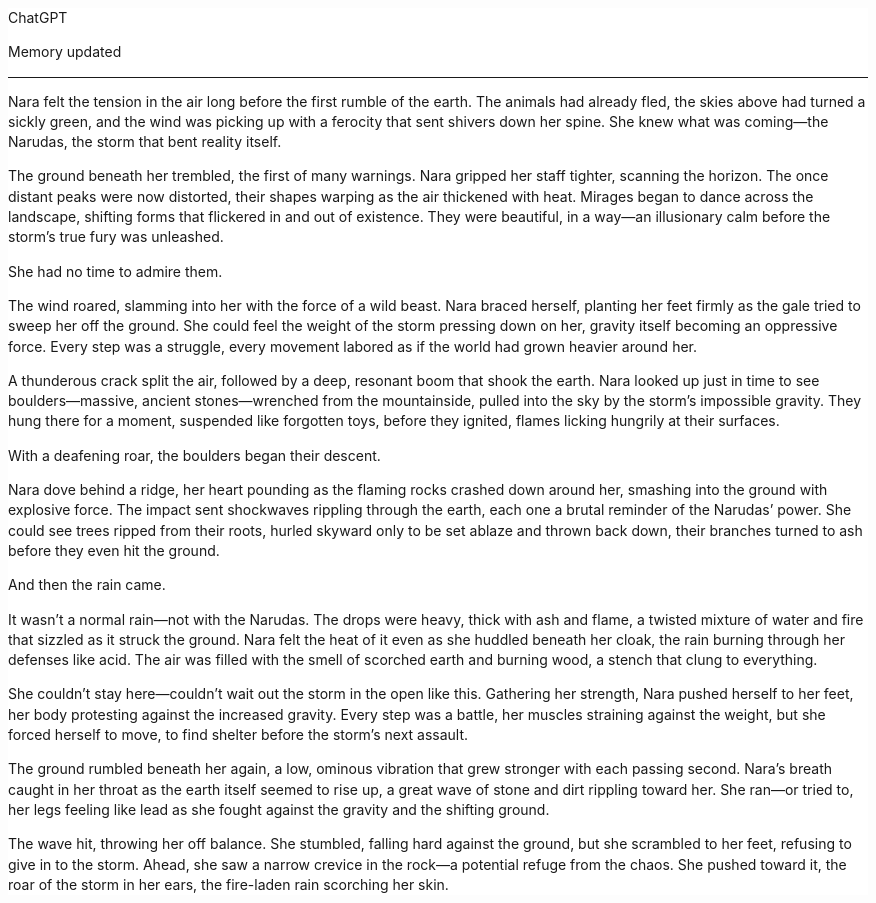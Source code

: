 ChatGPT

Memory updated

---

Nara felt the tension in the air long before the first rumble of the earth. The animals had already fled, the skies above had turned a sickly green, and the wind was picking up with a ferocity that sent shivers down her spine. She knew what was coming—the Narudas, the storm that bent reality itself.

The ground beneath her trembled, the first of many warnings. Nara gripped her staff tighter, scanning the horizon. The once distant peaks were now distorted, their shapes warping as the air thickened with heat. Mirages began to dance across the landscape, shifting forms that flickered in and out of existence. They were beautiful, in a way—an illusionary calm before the storm’s true fury was unleashed.

She had no time to admire them.

The wind roared, slamming into her with the force of a wild beast. Nara braced herself, planting her feet firmly as the gale tried to sweep her off the ground. She could feel the weight of the storm pressing down on her, gravity itself becoming an oppressive force. Every step was a struggle, every movement labored as if the world had grown heavier around her.

A thunderous crack split the air, followed by a deep, resonant boom that shook the earth. Nara looked up just in time to see boulders—massive, ancient stones—wrenched from the mountainside, pulled into the sky by the storm’s impossible gravity. They hung there for a moment, suspended like forgotten toys, before they ignited, flames licking hungrily at their surfaces.

With a deafening roar, the boulders began their descent.

Nara dove behind a ridge, her heart pounding as the flaming rocks crashed down around her, smashing into the ground with explosive force. The impact sent shockwaves rippling through the earth, each one a brutal reminder of the Narudas’ power. She could see trees ripped from their roots, hurled skyward only to be set ablaze and thrown back down, their branches turned to ash before they even hit the ground.

And then the rain came.

It wasn’t a normal rain—not with the Narudas. The drops were heavy, thick with ash and flame, a twisted mixture of water and fire that sizzled as it struck the ground. Nara felt the heat of it even as she huddled beneath her cloak, the rain burning through her defenses like acid. The air was filled with the smell of scorched earth and burning wood, a stench that clung to everything.

She couldn’t stay here—couldn’t wait out the storm in the open like this. Gathering her strength, Nara pushed herself to her feet, her body protesting against the increased gravity. Every step was a battle, her muscles straining against the weight, but she forced herself to move, to find shelter before the storm’s next assault.

The ground rumbled beneath her again, a low, ominous vibration that grew stronger with each passing second. Nara’s breath caught in her throat as the earth itself seemed to rise up, a great wave of stone and dirt rippling toward her. She ran—or tried to, her legs feeling like lead as she fought against the gravity and the shifting ground.

The wave hit, throwing her off balance. She stumbled, falling hard against the ground, but she scrambled to her feet, refusing to give in to the storm. Ahead, she saw a narrow crevice in the rock—a potential refuge from the chaos. She pushed toward it, the roar of the storm in her ears, the fire-laden rain scorching her skin.
